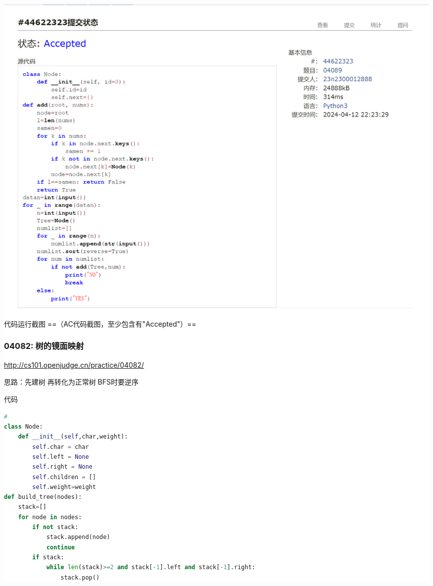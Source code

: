 ![alt text](电话号码.png)

代码运行截图 ==（AC代码截图，至少包含有"Accepted"）==





### 04082: 树的镜面映射

http://cs101.openjudge.cn/practice/04082/



思路：先建树 再转化为正常树 BFS时要逆序



代码

```python
# 
class Node:
    def __init__(self,char,weight):
        self.char = char
        self.left = None
        self.right = None
        self.children = []
        self.weight=weight
def build_tree(nodes):
    stack=[]
    for node in nodes:
        if not stack:
            stack.append(node)
            continue
        if stack:
            while len(stack)>=2 and stack[-1].left and stack[-1].right:
                stack.pop()
```
